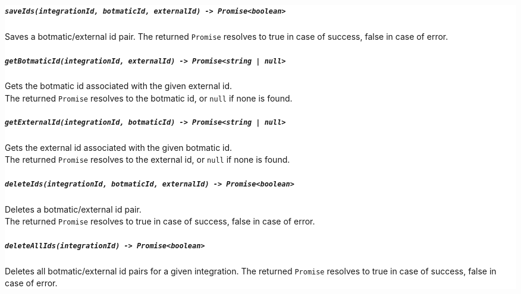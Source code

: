 ##### `saveIds(integrationId, botmaticId, externalId) -> Promise<boolean>`
Saves a botmatic/external id pair.
The returned `Promise` resolves to true in case of success, false in case of error.

##### `getBotmaticId(integrationId, externalId) -> Promise<string | null>`
Gets the botmatic id associated with the given external id.  
The returned `Promise` resolves to the botmatic id, or `null` if none is found.

##### `getExternalId(integrationId, botmaticId) -> Promise<string | null>`
Gets the external id associated with the given botmatic id.  
The returned `Promise` resolves to the external id, or `null` if none is found.

##### `deleteIds(integrationId, botmaticId, externalId) -> Promise<boolean>`
Deletes a botmatic/external id pair.  
The returned `Promise` resolves to true in case of success, false in case of error.

##### `deleteAllIds(integrationId) -> Promise<boolean>`
Deletes all botmatic/external id pairs for a given integration.
The returned `Promise` resolves to true in case of success, false in case of error.